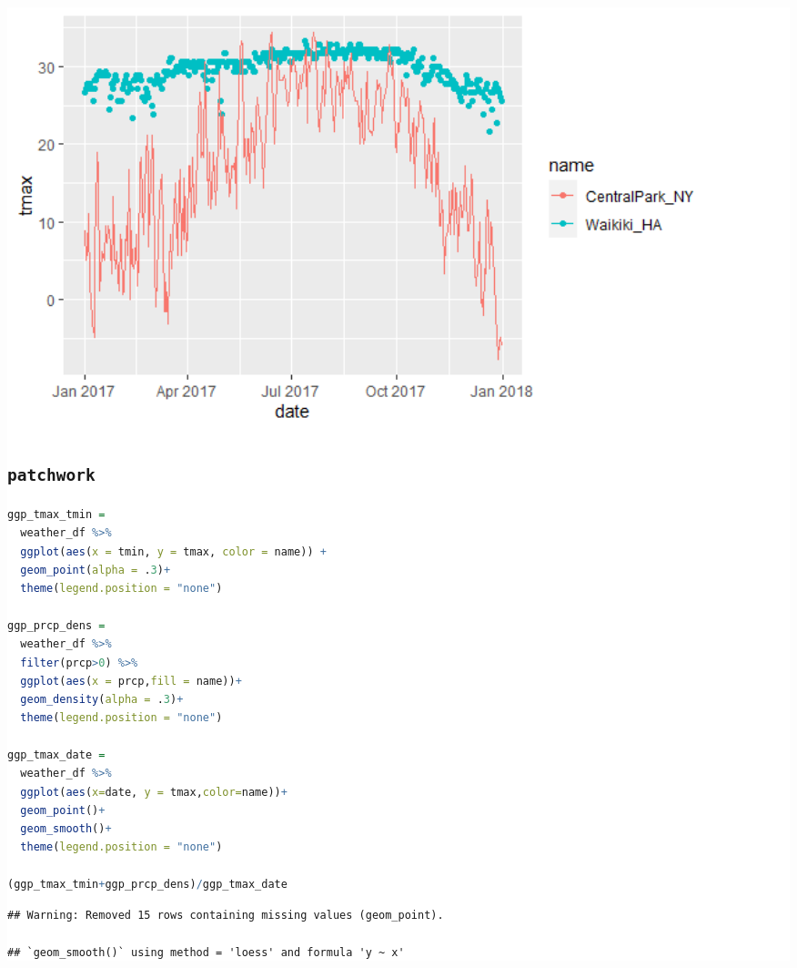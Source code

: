 <img src="viz_part2_files/figure-gfm/unnamed-chunk-8-1.png" width="90%" />

## `patchwork`

``` r
ggp_tmax_tmin = 
  weather_df %>% 
  ggplot(aes(x = tmin, y = tmax, color = name)) +
  geom_point(alpha = .3)+
  theme(legend.position = "none")

ggp_prcp_dens = 
  weather_df %>%
  filter(prcp>0) %>% 
  ggplot(aes(x = prcp,fill = name))+
  geom_density(alpha = .3)+
  theme(legend.position = "none")

ggp_tmax_date = 
  weather_df %>% 
  ggplot(aes(x=date, y = tmax,color=name))+
  geom_point()+
  geom_smooth()+
  theme(legend.position = "none")

(ggp_tmax_tmin+ggp_prcp_dens)/ggp_tmax_date
```

    ## Warning: Removed 15 rows containing missing values (geom_point).

    ## `geom_smooth()` using method = 'loess' and formula 'y ~ x'
